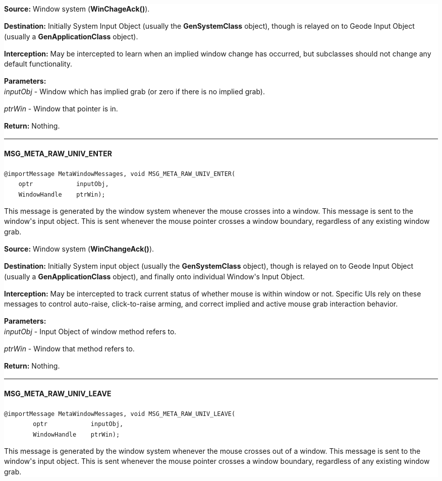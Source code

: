 **Source:** Window system (**WinChageAck()**).

**Destination:** Initially System Input Object (usually the **GenSystemClass** object), 
though is relayed on to Geode Input Object (usually a 
**GenApplicationClass** object).

**Interception:** May be intercepted to learn when an implied window change has 
occurred, but subclasses should not change any default functionality.

**Parameters:**  
*inputObj* - Window which has implied grab (or zero if there is 
no implied grab).

*ptrWin* - Window that pointer is in.

**Return:** Nothing.

----------

#### MSG_META_RAW_UNIV_ENTER

    @importMessage MetaWindowMessages, void MSG_META_RAW_UNIV_ENTER(
        optr            inputObj,
        WindowHandle    ptrWin);

This message is generated by the window system whenever the mouse 
crosses into a window. This message is sent to the window's input object. This 
is sent whenever the mouse pointer crosses a window boundary, regardless of 
any existing window grab. 

**Source:** Window system (**WinChangeAck()**).

**Destination:** Initially System input object (usually the **GenSystemClass** object), 
though is relayed on to Geode Input Object (usually a 
**GenApplicationClass** object), and finally onto individual Window's 
Input Object.

**Interception:** May be intercepted to track current status of whether mouse is within 
window or not. Specific UIs rely on these messages to control 
auto-raise, click-to-raise arming, and correct implied and active mouse 
grab interaction behavior.

**Parameters:**  
*inputObj* - Input Object of window method refers to.

*ptrWin* - Window that method refers to.

**Return:** Nothing.

----------

#### MSG_META_RAW_UNIV_LEAVE

    @importMessage MetaWindowMessages, void MSG_META_RAW_UNIV_LEAVE(
            optr            inputObj,
            WindowHandle    ptrWin);

This message is generated by the window system whenever the mouse 
crosses out of a window. This message is sent to the window's input object. 
This is sent whenever the mouse pointer crosses a window boundary, 
regardless of any existing window grab. 
